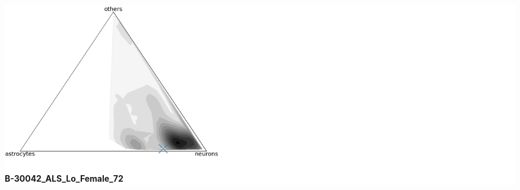 <img src='a_deconvolution3/frac=0.5/B-28930_ALS_Lo_Male_66.png' width='360px'/>

#### B-30042_ALS_Lo_Female_72
